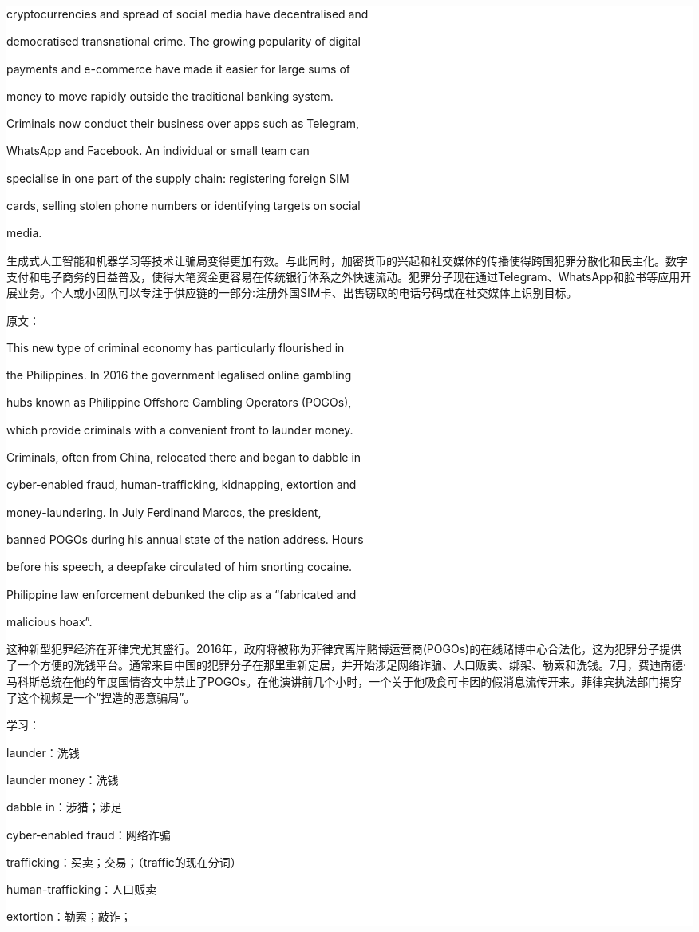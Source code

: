 cryptocurrencies and spread of social media have decentralised and

democratised transnational crime. The growing popularity of digital

payments and e-commerce have made it easier for large sums of

money to move rapidly outside the traditional banking system.

Criminals now conduct their business over apps such as Telegram,

WhatsApp and Facebook. An individual or small team can

specialise in one part of the supply chain: registering foreign SIM

cards, selling stolen phone numbers or identifying targets on social

media.

生成式人工智能和机器学习等技术让骗局变得更加有效。与此同时，加密货币的兴起和社交媒体的传播使得跨国犯罪分散化和民主化。数字支付和电子商务的日益普及，使得大笔资金更容易在传统银行体系之外快速流动。犯罪分子现在通过Telegram、WhatsApp和脸书等应用开展业务。个人或小团队可以专注于供应链的一部分:注册外国SIM卡、出售窃取的电话号码或在社交媒体上识别目标。

原文：

This new type of criminal economy has particularly flourished in

the Philippines. In 2016 the government legalised online gambling

hubs known as Philippine Offshore Gambling Operators (POGOs),

which provide criminals with a convenient front to launder money.

Criminals, often from China, relocated there and began to dabble in

cyber-enabled fraud, human-trafficking, kidnapping, extortion and

money-laundering. In July Ferdinand Marcos, the president,

banned POGOs during his annual state of the nation address. Hours

before his speech, a deepfake circulated of him snorting cocaine.

Philippine law enforcement debunked the clip as a “fabricated and

malicious hoax”.

这种新型犯罪经济在菲律宾尤其盛行。2016年，政府将被称为菲律宾离岸赌博运营商(POGOs)的在线赌博中心合法化，这为犯罪分子提供了一个方便的洗钱平台。通常来自中国的犯罪分子在那里重新定居，并开始涉足网络诈骗、人口贩卖、绑架、勒索和洗钱。7月，费迪南德·马科斯总统在他的年度国情咨文中禁止了POGOs。在他演讲前几个小时，一个关于他吸食可卡因的假消息流传开来。菲律宾执法部门揭穿了这个视频是一个“捏造的恶意骗局”。

学习：

launder：洗钱

launder money：洗钱

dabble in：涉猎；涉足          

cyber-enabled fraud：网络诈骗

trafficking：买卖；交易；（traffic的现在分词）

human-trafficking：人口贩卖

extortion：勒索；敲诈；
